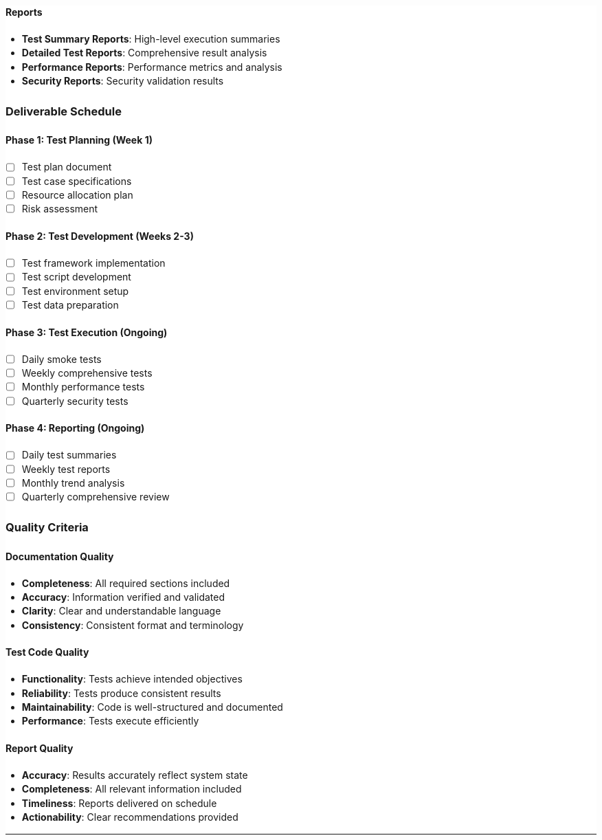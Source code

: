 #### Reports
- **Test Summary Reports**: High-level execution summaries
- **Detailed Test Reports**: Comprehensive result analysis
- **Performance Reports**: Performance metrics and analysis
- **Security Reports**: Security validation results

### Deliverable Schedule

#### Phase 1: Test Planning (Week 1)
- [ ] Test plan document
- [ ] Test case specifications
- [ ] Resource allocation plan
- [ ] Risk assessment

#### Phase 2: Test Development (Weeks 2-3)
- [ ] Test framework implementation
- [ ] Test script development
- [ ] Test environment setup
- [ ] Test data preparation

#### Phase 3: Test Execution (Ongoing)
- [ ] Daily smoke tests
- [ ] Weekly comprehensive tests
- [ ] Monthly performance tests
- [ ] Quarterly security tests

#### Phase 4: Reporting (Ongoing)
- [ ] Daily test summaries
- [ ] Weekly test reports
- [ ] Monthly trend analysis
- [ ] Quarterly comprehensive review

### Quality Criteria

#### Documentation Quality
- **Completeness**: All required sections included
- **Accuracy**: Information verified and validated
- **Clarity**: Clear and understandable language
- **Consistency**: Consistent format and terminology

#### Test Code Quality
- **Functionality**: Tests achieve intended objectives
- **Reliability**: Tests produce consistent results
- **Maintainability**: Code is well-structured and documented
- **Performance**: Tests execute efficiently

#### Report Quality
- **Accuracy**: Results accurately reflect system state
- **Completeness**: All relevant information included
- **Timeliness**: Reports delivered on schedule
- **Actionability**: Clear recommendations provided

---
